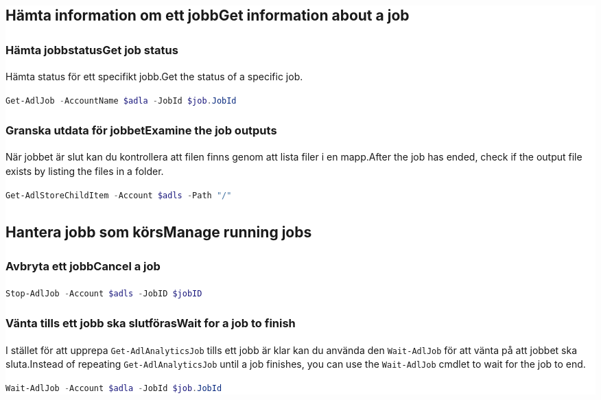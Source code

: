 ## <a name="get-information-about-a-job"></a><span data-ttu-id="08b5d-190">Hämta information om ett jobb</span><span class="sxs-lookup"><span data-stu-id="08b5d-190">Get information about a job</span></span>

### <a name="get-job-status"></a><span data-ttu-id="08b5d-191">Hämta jobbstatus</span><span class="sxs-lookup"><span data-stu-id="08b5d-191">Get job status</span></span>

<span data-ttu-id="08b5d-192">Hämta status för ett specifikt jobb.</span><span class="sxs-lookup"><span data-stu-id="08b5d-192">Get the status of a specific job.</span></span>

```powershell
Get-AdlJob -AccountName $adla -JobId $job.JobId
```

### <a name="examine-the-job-outputs"></a><span data-ttu-id="08b5d-193">Granska utdata för jobbet</span><span class="sxs-lookup"><span data-stu-id="08b5d-193">Examine the job outputs</span></span>

<span data-ttu-id="08b5d-194">När jobbet är slut kan du kontrollera att filen finns genom att lista filer i en mapp.</span><span class="sxs-lookup"><span data-stu-id="08b5d-194">After the job has ended, check if the output file exists by listing the files in a folder.</span></span>

```powershell
Get-AdlStoreChildItem -Account $adls -Path "/"
```

## <a name="manage-running-jobs"></a><span data-ttu-id="08b5d-195">Hantera jobb som körs</span><span class="sxs-lookup"><span data-stu-id="08b5d-195">Manage running jobs</span></span>

### <a name="cancel-a-job"></a><span data-ttu-id="08b5d-196">Avbryta ett jobb</span><span class="sxs-lookup"><span data-stu-id="08b5d-196">Cancel a job</span></span>

```powershell
Stop-AdlJob -Account $adls -JobID $jobID
```

### <a name="wait-for-a-job-to-finish"></a><span data-ttu-id="08b5d-197">Vänta tills ett jobb ska slutföras</span><span class="sxs-lookup"><span data-stu-id="08b5d-197">Wait for a job to finish</span></span>

<span data-ttu-id="08b5d-198">I stället för att upprepa `Get-AdlAnalyticsJob` tills ett jobb är klar kan du använda den `Wait-AdlJob` för att vänta på att jobbet ska sluta.</span><span class="sxs-lookup"><span data-stu-id="08b5d-198">Instead of repeating `Get-AdlAnalyticsJob` until a job finishes, you can use the `Wait-AdlJob` cmdlet to wait for the job to end.</span></span>

```powershell
Wait-AdlJob -Account $adla -JobId $job.JobId
```
